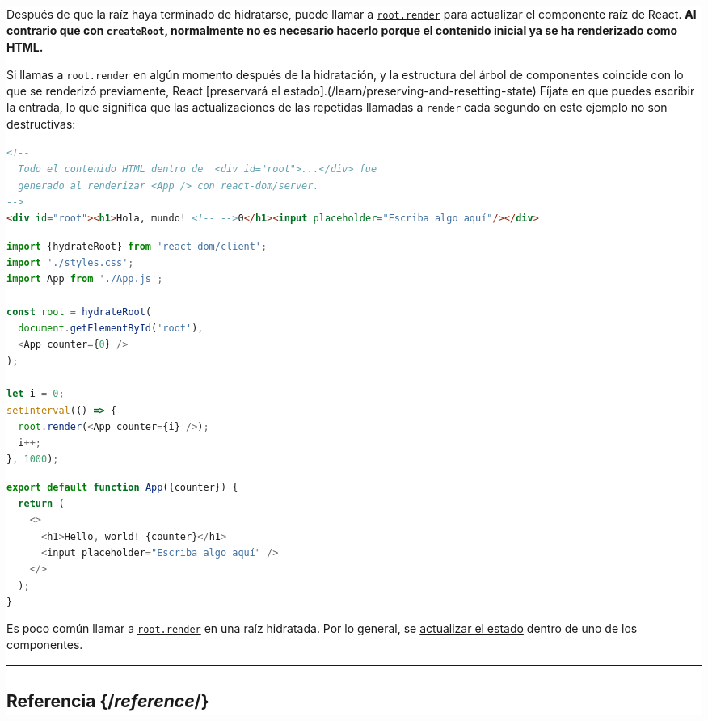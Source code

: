 Después de que la raíz haya terminado de hidratarse, puede llamar a [`root.render`](#root-render) para actualizar el componente raíz de React. **Al contrario que con [`createRoot`](/apis/react-dom/client/createRoot), normalmente no es necesario hacerlo porque el contenido inicial ya se ha renderizado como HTML.**

Si llamas a `root.render` en algún momento después de la hidratación, y la estructura del árbol de componentes coincide con lo que se renderizó previamente, React [preservará el estado].(/learn/preserving-and-resetting-state) Fíjate en que puedes escribir la entrada, lo que significa que las actualizaciones de las repetidas llamadas a `render` cada segundo en este ejemplo no son destructivas:

<Sandpack>

```html public/index.html
<!--
  Todo el contenido HTML dentro de  <div id="root">...</div> fue
  generado al renderizar <App /> con react-dom/server.
-->
<div id="root"><h1>Hola, mundo! <!-- -->0</h1><input placeholder="Escriba algo aquí"/></div>
```

```js index.js active
import {hydrateRoot} from 'react-dom/client';
import './styles.css';
import App from './App.js';

const root = hydrateRoot(
  document.getElementById('root'),
  <App counter={0} />
);

let i = 0;
setInterval(() => {
  root.render(<App counter={i} />);
  i++;
}, 1000);
```

```js App.js
export default function App({counter}) {
  return (
    <>
      <h1>Hello, world! {counter}</h1>
      <input placeholder="Escriba algo aquí" />
    </>
  );
}
```

</Sandpack>

Es poco común llamar a [`root.render`](#root-render) en una raíz hidratada. Por lo general, se [actualizar el estado](/apis/react/useState) dentro de uno de los componentes.


---
## Referencia {/*reference*/}
